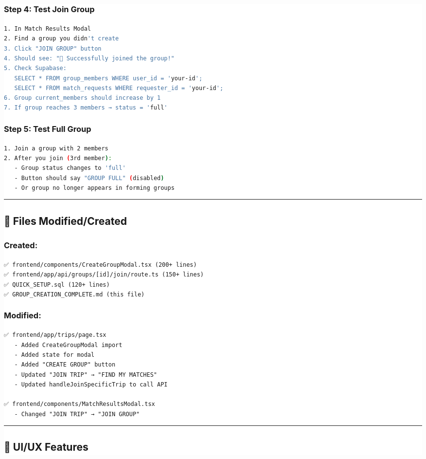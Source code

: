 ### Step 4: Test Join Group
```bash
1. In Match Results Modal
2. Find a group you didn't create
3. Click "JOIN GROUP" button
4. Should see: "🎉 Successfully joined the group!"
5. Check Supabase:
   SELECT * FROM group_members WHERE user_id = 'your-id';
   SELECT * FROM match_requests WHERE requester_id = 'your-id';
6. Group current_members should increase by 1
7. If group reaches 3 members → status = 'full'
```

### Step 5: Test Full Group
```bash
1. Join a group with 2 members
2. After you join (3rd member):
   - Group status changes to 'full'
   - Button should say "GROUP FULL" (disabled)
   - Or group no longer appears in forming groups
```

---

## 📁 Files Modified/Created

### Created:
```
✅ frontend/components/CreateGroupModal.tsx (200+ lines)
✅ frontend/app/api/groups/[id]/join/route.ts (150+ lines)
✅ QUICK_SETUP.sql (120+ lines)
✅ GROUP_CREATION_COMPLETE.md (this file)
```

### Modified:
```
✅ frontend/app/trips/page.tsx
   - Added CreateGroupModal import
   - Added state for modal
   - Added "CREATE GROUP" button
   - Updated "JOIN TRIP" → "FIND MY MATCHES"
   - Updated handleJoinSpecificTrip to call API

✅ frontend/components/MatchResultsModal.tsx
   - Changed "JOIN TRIP" → "JOIN GROUP"
```

---

## 🎨 UI/UX Features
